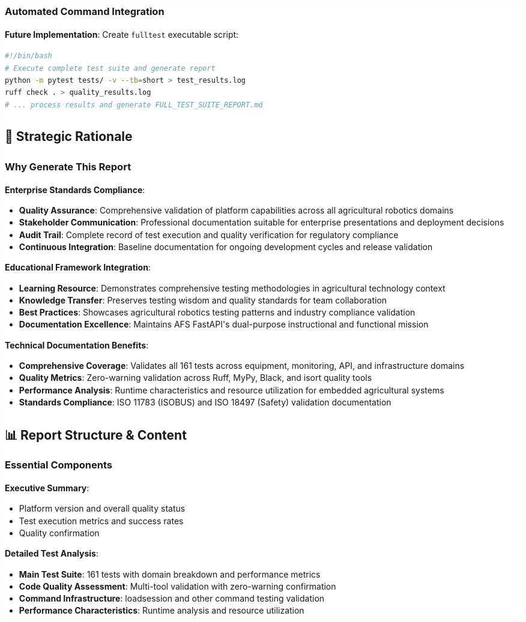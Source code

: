 ### Automated Command Integration

**Future Implementation**: Create `fulltest` executable script:
```bash
#!/bin/bash
# Execute complete test suite and generate report
python -m pytest tests/ -v --tb=short > test_results.log
ruff check . > quality_results.log
# ... process results and generate FULL_TEST_SUITE_REPORT.md
```

## 🎯 Strategic Rationale

### Why Generate This Report

**Enterprise Standards Compliance**:
- **Quality Assurance**: Comprehensive validation of platform capabilities across all agricultural robotics domains
- **Stakeholder Communication**: Professional documentation suitable for enterprise presentations and deployment decisions
- **Audit Trail**: Complete record of test execution and quality verification for regulatory compliance
- **Continuous Integration**: Baseline documentation for ongoing development cycles and release validation

**Educational Framework Integration**:
- **Learning Resource**: Demonstrates comprehensive testing methodologies in agricultural technology context
- **Knowledge Transfer**: Preserves testing wisdom and quality standards for team collaboration
- **Best Practices**: Showcases agricultural robotics testing patterns and industry compliance validation
- **Documentation Excellence**: Maintains AFS FastAPI's dual-purpose instructional and functional mission

**Technical Documentation Benefits**:
- **Comprehensive Coverage**: Validates all 161 tests across equipment, monitoring, API, and infrastructure domains
- **Quality Metrics**: Zero-warning validation across Ruff, MyPy, Black, and isort quality tools
- **Performance Analysis**: Runtime characteristics and resource utilization for embedded agricultural systems
- **Standards Compliance**: ISO 11783 (ISOBUS) and ISO 18497 (Safety) validation documentation

## 📊 Report Structure & Content

### Essential Components

**Executive Summary**:
- Platform version and overall quality status
- Test execution metrics and success rates
- Quality confirmation

**Detailed Test Analysis**:
- **Main Test Suite**: 161 tests with domain breakdown and performance metrics
- **Code Quality Assessment**: Multi-tool validation with zero-warning confirmation
- **Command Infrastructure**: loadsession and other command testing validation
- **Performance Characteristics**: Runtime analysis and resource utilization
